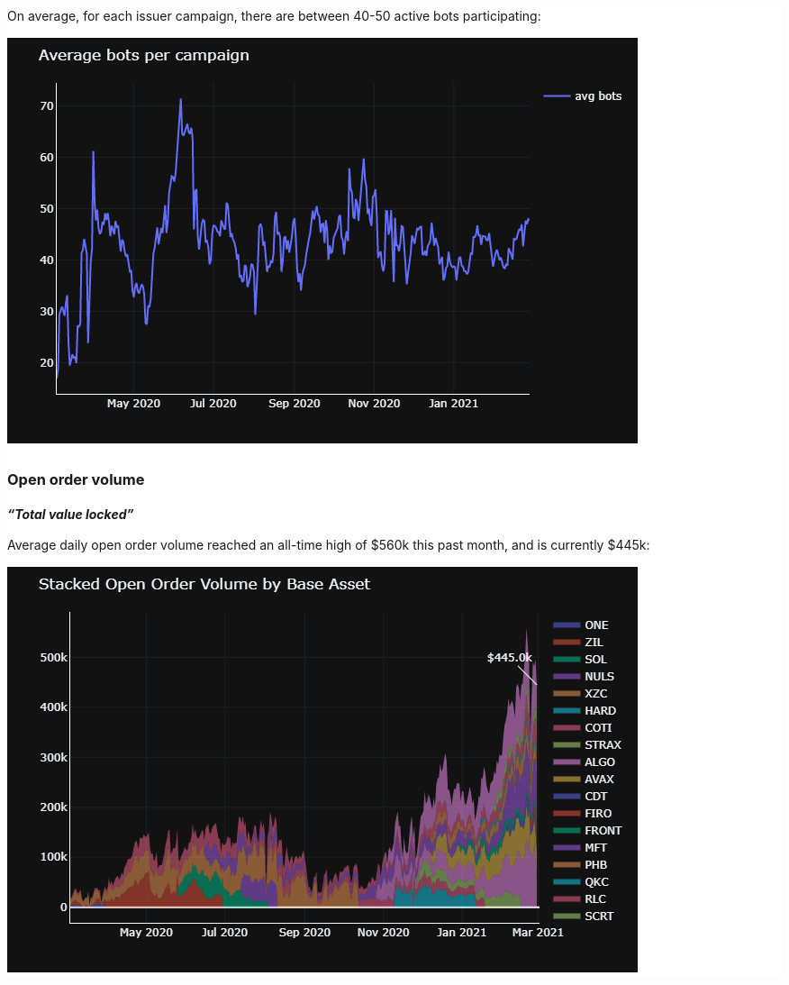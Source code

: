 On average, for each issuer campaign, there are between 40-50 active bots participating:

![](./average-bots-campaign.png)

### Open order volume

***“Total value locked”***
 
Average daily open order volume reached an all-time high of $560k this past month, and is currently $445k:

![](./stacked-oov-base-asset.png)
